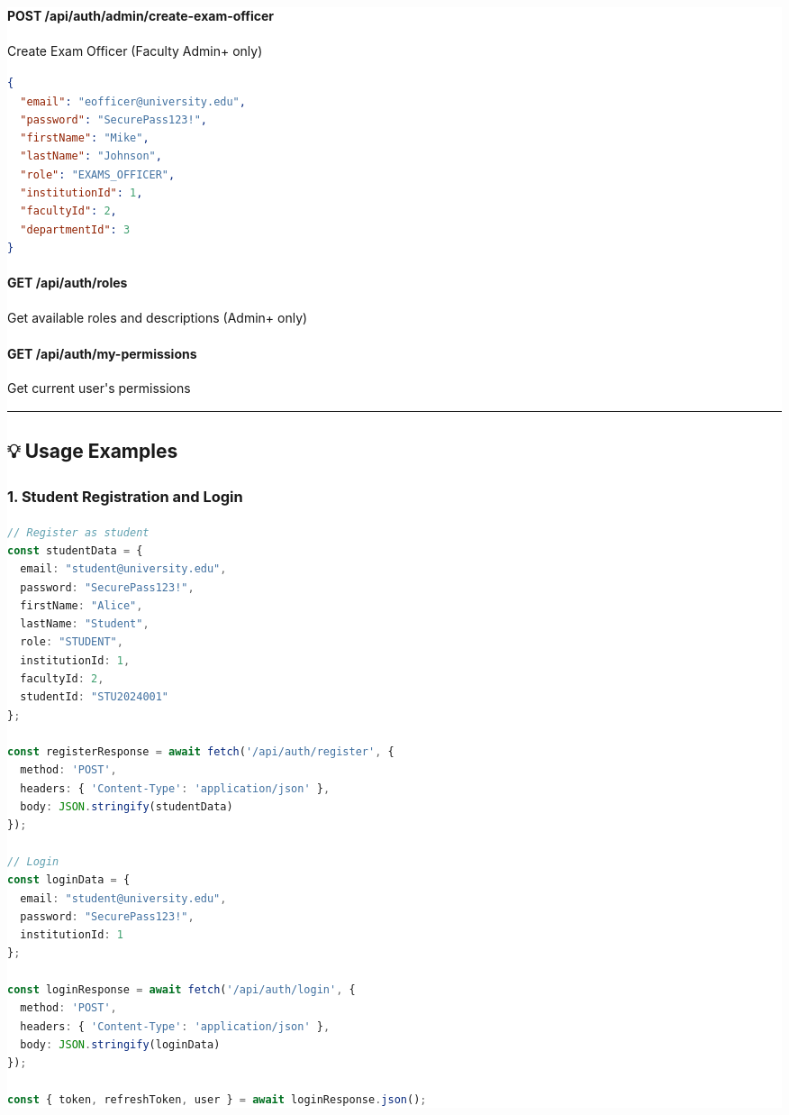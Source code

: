 #### POST /api/auth/admin/create-exam-officer
Create Exam Officer (Faculty Admin+ only)
```json
{
  "email": "eofficer@university.edu",
  "password": "SecurePass123!",
  "firstName": "Mike",
  "lastName": "Johnson",
  "role": "EXAMS_OFFICER",
  "institutionId": 1,
  "facultyId": 2,
  "departmentId": 3
}
```

#### GET /api/auth/roles
Get available roles and descriptions (Admin+ only)

#### GET /api/auth/my-permissions
Get current user's permissions

---

## 💡 Usage Examples

### 1. Student Registration and Login

```typescript
// Register as student
const studentData = {
  email: "student@university.edu",
  password: "SecurePass123!",
  firstName: "Alice",
  lastName: "Student",
  role: "STUDENT",
  institutionId: 1,
  facultyId: 2,
  studentId: "STU2024001"
};

const registerResponse = await fetch('/api/auth/register', {
  method: 'POST',
  headers: { 'Content-Type': 'application/json' },
  body: JSON.stringify(studentData)
});

// Login
const loginData = {
  email: "student@university.edu",
  password: "SecurePass123!",
  institutionId: 1
};

const loginResponse = await fetch('/api/auth/login', {
  method: 'POST',
  headers: { 'Content-Type': 'application/json' },
  body: JSON.stringify(loginData)
});

const { token, refreshToken, user } = await loginResponse.json();
```
